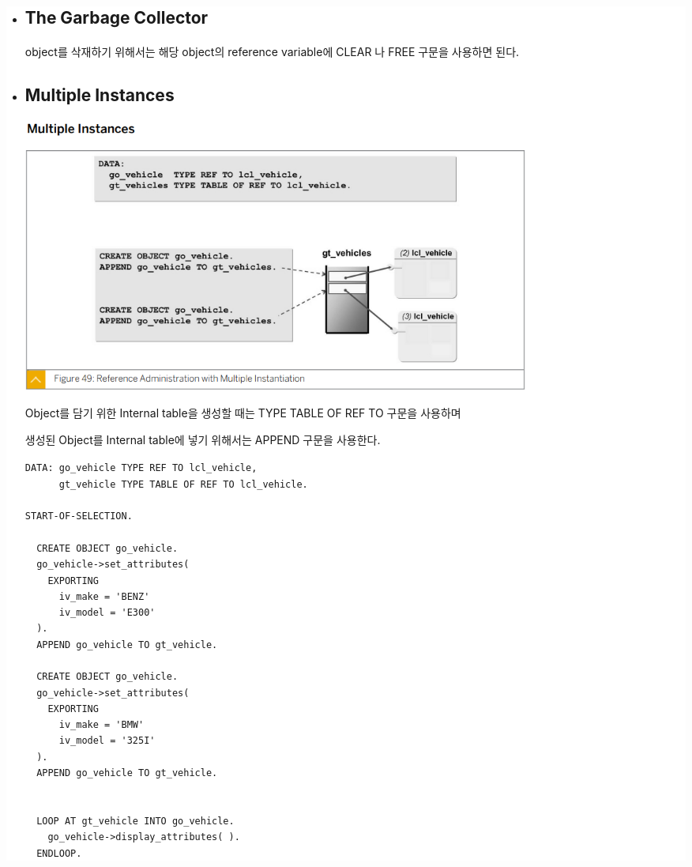 

* ## The Garbage Collector

  object를 삭재하기 위해서는 해당 object의 reference variable에 CLEAR 나 FREE 구문을 사용하면 된다.



* ## Multiple Instances

  <img src="img/class13.png" alt="class" style="zoom:75%;" />

  Object를 담기 위한 Internal table을 생성할 때는 TYPE TABLE OF REF TO 구문을 사용하며

  생성된 Object를 Internal table에 넣기 위해서는 APPEND 구문을 사용한다.

  ```ABAP
  DATA: go_vehicle TYPE REF TO lcl_vehicle,
        gt_vehicle TYPE TABLE OF REF TO lcl_vehicle.
  
  START-OF-SELECTION.
  
    CREATE OBJECT go_vehicle.
    go_vehicle->set_attributes(
      EXPORTING
        iv_make = 'BENZ'
        iv_model = 'E300'
    ).
    APPEND go_vehicle TO gt_vehicle.
  
    CREATE OBJECT go_vehicle.
    go_vehicle->set_attributes(
      EXPORTING
        iv_make = 'BMW'
        iv_model = '325I'
    ).
    APPEND go_vehicle TO gt_vehicle.
  
  
    LOOP AT gt_vehicle INTO go_vehicle.
      go_vehicle->display_attributes( ).
    ENDLOOP.
  ```
  